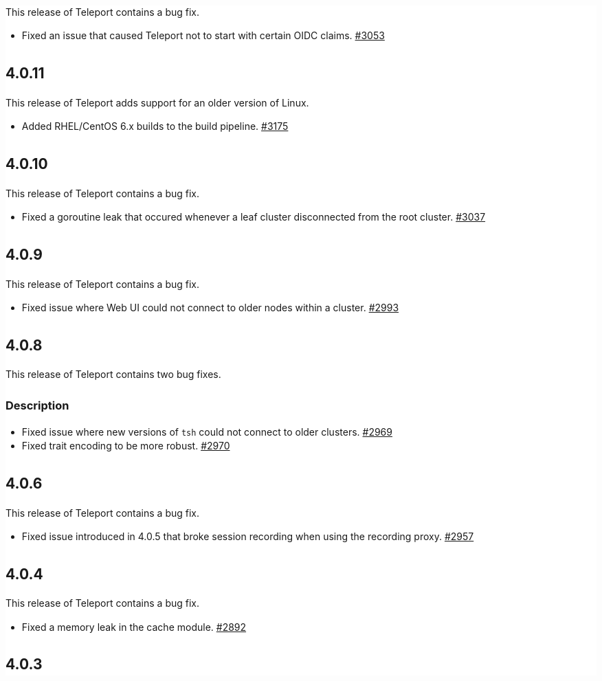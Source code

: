 This release of Teleport contains a bug fix.

* Fixed an issue that caused Teleport not to start with certain OIDC claims. [#3053](https://github.com/gravitational/teleport/issues/3053)

## 4.0.11

This release of Teleport adds support for an older version of Linux.

* Added RHEL/CentOS 6.x builds to the build pipeline. [#3175](https://github.com/gravitational/teleport/pull/3175)

## 4.0.10

This release of Teleport contains a bug fix.

* Fixed a goroutine leak that occured whenever a leaf cluster disconnected from the root cluster. [#3037](https://github.com/gravitational/teleport/pull/3037)

## 4.0.9

This release of Teleport contains a bug fix.

* Fixed issue where Web UI could not connect to older nodes within a cluster. [#2993](https://github.com/gravitational/teleport/pull/2993)

## 4.0.8

This release of Teleport contains two bug fixes.

### Description

* Fixed issue where new versions of `tsh` could not connect to older clusters. [#2969](https://github.com/gravitational/teleport/pull/2969)
* Fixed trait encoding to be more robust. [#2970](https://github.com/gravitational/teleport/pull/2970)

## 4.0.6

This release of Teleport contains a bug fix.

* Fixed issue introduced in 4.0.5 that broke session recording when using the recording proxy. [#2957](https://github.com/gravitational/teleport/pull/2957)

## 4.0.4

This release of Teleport contains a bug fix.

* Fixed a memory leak in the cache module. [#2892](https://github.com/gravitational/teleport/pull/2892)

## 4.0.3
